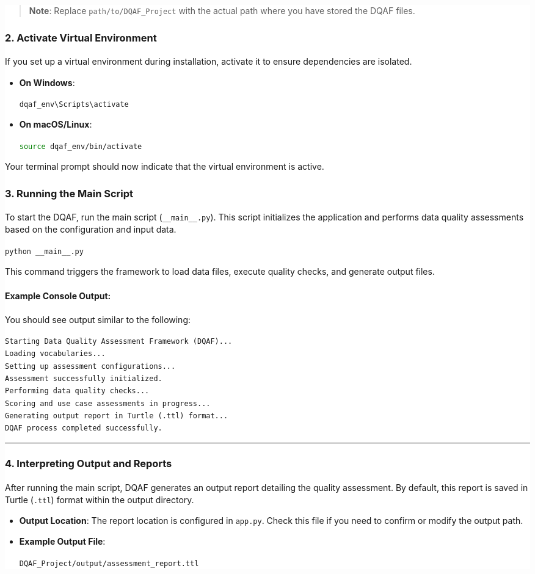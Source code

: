 > **Note**: Replace `path/to/DQAF_Project` with the actual path where you have stored the DQAF files.

### 2. Activate Virtual Environment
If you set up a virtual environment during installation, activate it to ensure dependencies are isolated.

- **On Windows**:
  ```bash
  dqaf_env\Scripts\activate
  ```
- **On macOS/Linux**:
  ```bash
  source dqaf_env/bin/activate
  ```

Your terminal prompt should now indicate that the virtual environment is active.

### 3. Running the Main Script

To start the DQAF, run the main script (`__main__.py`). This script initializes the application and performs data quality assessments based on the configuration and input data.

```bash
python __main__.py
```

This command triggers the framework to load data files, execute quality checks, and generate output files.

#### Example Console Output:
You should see output similar to the following:
```plaintext
Starting Data Quality Assessment Framework (DQAF)...
Loading vocabularies...
Setting up assessment configurations...
Assessment successfully initialized.
Performing data quality checks...
Scoring and use case assessments in progress...
Generating output report in Turtle (.ttl) format...
DQAF process completed successfully.
```

---

### 4. Interpreting Output and Reports

After running the main script, DQAF generates an output report detailing the quality assessment. By default, this report is saved in Turtle (`.ttl`) format within the output directory.

- **Output Location**: The report location is configured in `app.py`. Check this file if you need to confirm or modify the output path.

- **Example Output File**: 
   ```plaintext
   DQAF_Project/output/assessment_report.ttl
   ```
